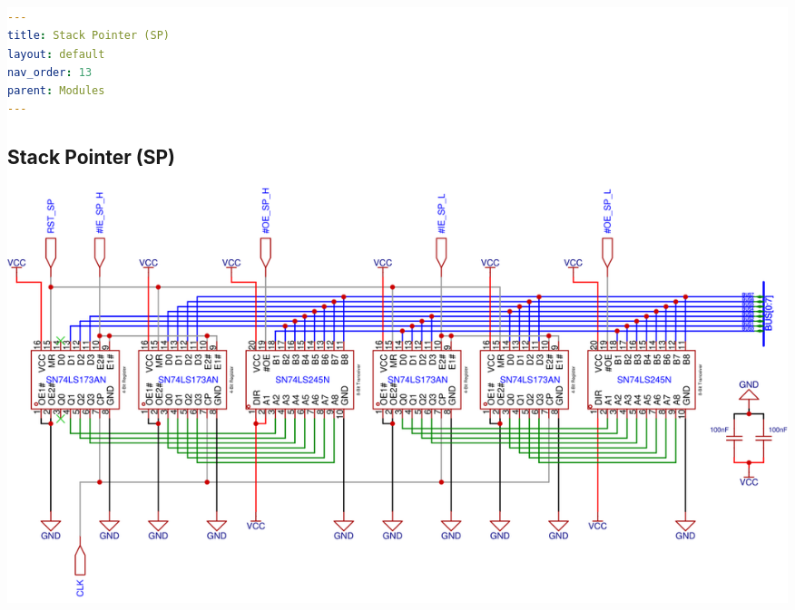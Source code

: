 ```yaml
---
title: Stack Pointer (SP)
layout: default
nav_order: 13
parent: Modules
---
```


## Stack Pointer (SP)

<img src="../resources/Wiring Diagrams/SP.svg" alt="Stack Pointer schematic" style="width:100%; height:auto;">

